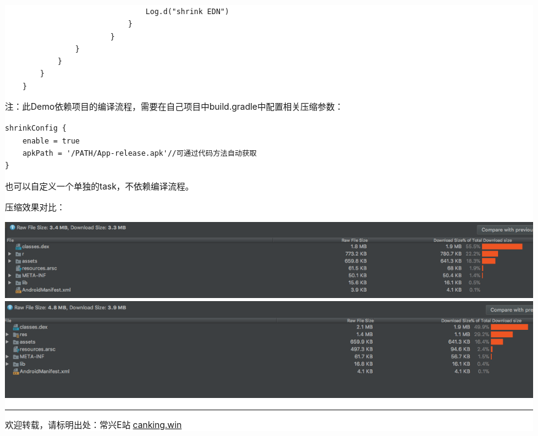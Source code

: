 ```
                                Log.d("shrink EDN")
                            }
                        }
                }
            }
        }
    }
```
注：此Demo依赖项目的编译流程，需要在自己项目中build.gradle中配置相关压缩参数：

```
shrinkConfig {
    enable = true
    apkPath = '/PATH/App-release.apk'//可通过代码方法自动获取
}
```

也可以自定义一个单独的task，不依赖编译流程。

压缩效果对比：

![shrink](snapshot/shrinka.png)![shrink](snapshot/shrinkb.png)


-----
欢迎转载，请标明出处：常兴E站 [canking.win](http://www.canking.win)









